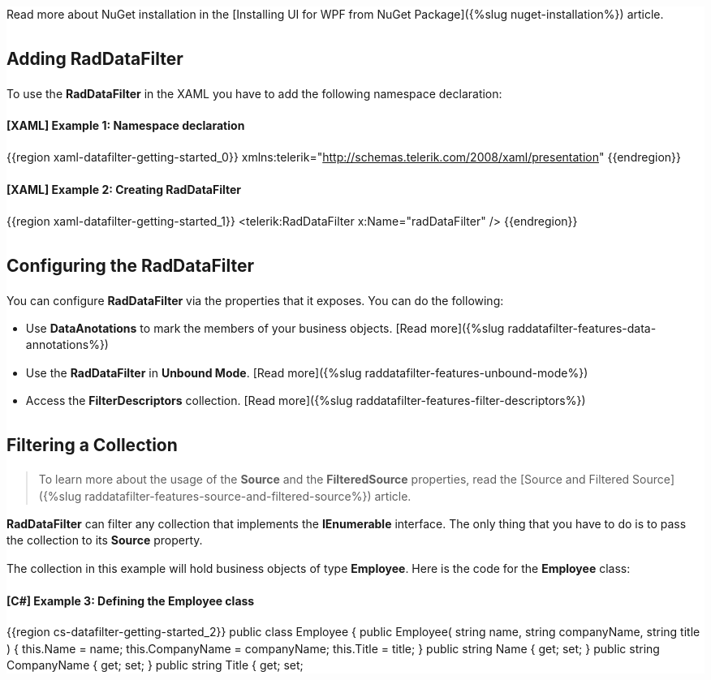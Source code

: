 Read more about NuGet installation in the [Installing UI for WPF from NuGet Package]({%slug nuget-installation%}) article.

## Adding RadDataFilter

To use the __RadDataFilter__ in the XAML you have to add the following namespace declaration:

#### __[XAML] Example 1: Namespace declaration__  
{{region xaml-datafilter-getting-started_0}}
	xmlns:telerik="http://schemas.telerik.com/2008/xaml/presentation"
{{endregion}}

#### __[XAML] Example 2: Creating RadDataFilter__  
{{region xaml-datafilter-getting-started_1}}
	<telerik:RadDataFilter x:Name="radDataFilter" />
{{endregion}}

## Configuring the RadDataFilter

You can configure __RadDataFilter__ via the properties that it exposes. You can do the following:

* Use __DataAnotations__ to mark the members of your business objects. [Read more]({%slug raddatafilter-features-data-annotations%})

* Use the __RadDataFilter__ in __Unbound Mode__. [Read more]({%slug raddatafilter-features-unbound-mode%})

* Access the __FilterDescriptors__ collection. [Read more]({%slug raddatafilter-features-filter-descriptors%})

## Filtering a Collection

> To learn more about the usage of the __Source__ and the __FilteredSource__ properties, read the [Source and Filtered Source]({%slug raddatafilter-features-source-and-filtered-source%}) article.

__RadDataFilter__ can filter any collection that implements the __IEnumerable__ interface. The only thing that you have to do is to pass the collection to its __Source__ property.

The collection in this example will hold business objects of type __Employee__. Here is the code for the __Employee__ class:

#### __[C#] Example 3: Defining the Employee class__  
{{region cs-datafilter-getting-started_2}}
	public class Employee
	{
	    public Employee( string name, string companyName, string title )
	    {
	        this.Name = name;
	        this.CompanyName = companyName;
	        this.Title = title;
	    }
	    public string Name
	    {
	        get;
	        set;
	    }
	    public string CompanyName
	    {
	        get;
	        set;
	    }
	    public string Title
	    {
	        get;
	        set;
